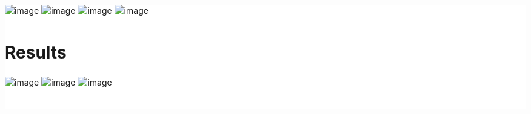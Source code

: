 <img width="1398" height="990" alt="image" src="https://github.com/user-attachments/assets/6c163723-6772-453b-adea-aaf131f307fe" />

<img width="1398" height="990" alt="image" src="https://github.com/user-attachments/assets/2eb323c5-4f37-487e-8b42-f43daee1a1e1" />

<img width="1398" height="990" alt="image" src="https://github.com/user-attachments/assets/b8862af8-2c87-4313-ad06-2f80333bca96" />

<img width="1398" height="990" alt="image" src="https://github.com/user-attachments/assets/b673f8bf-3fe7-4c44-b5f0-1765a91cc5f6" />


# Results

<img width="866" height="393" alt="image" src="https://github.com/user-attachments/assets/9b2192c1-cdf6-40a2-83d6-4ffd476b58a8" />

<img width="1390" height="989" alt="image" src="https://github.com/user-attachments/assets/99b4ce47-afc0-49a3-90e9-0a97cab1d283" />

<img width="1398" height="990" alt="image" src="https://github.com/user-attachments/assets/1c351ed7-f15c-4025-b17e-ab16564be168" />



```

